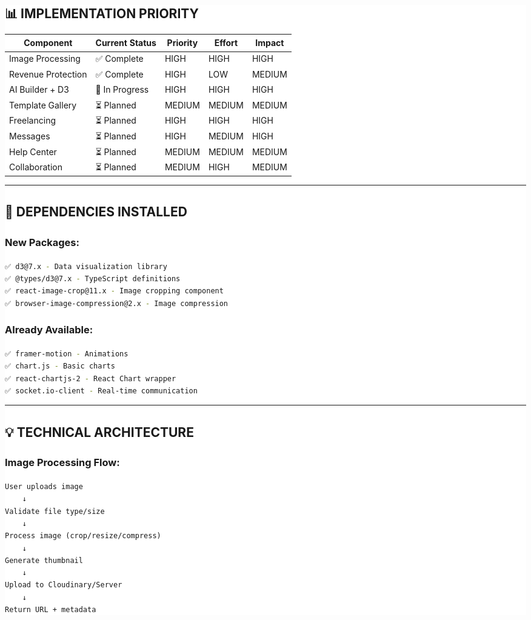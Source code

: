 
## 📊 **IMPLEMENTATION PRIORITY**

| Component | Current Status | Priority | Effort | Impact |
|-----------|----------------|----------|--------|--------|
| Image Processing | ✅ Complete | HIGH | HIGH | HIGH |
| Revenue Protection | ✅ Complete | HIGH | LOW | MEDIUM |
| AI Builder + D3 | 🔄 In Progress | HIGH | HIGH | HIGH |
| Template Gallery | ⏳ Planned | MEDIUM | MEDIUM | MEDIUM |
| Freelancing | ⏳ Planned | HIGH | HIGH | HIGH |
| Messages | ⏳ Planned | HIGH | MEDIUM | HIGH |
| Help Center | ⏳ Planned | MEDIUM | MEDIUM | MEDIUM |
| Collaboration | ⏳ Planned | MEDIUM | HIGH | MEDIUM |

---

## 🎯 **DEPENDENCIES INSTALLED**

### **New Packages**:
```bash
✅ d3@7.x - Data visualization library
✅ @types/d3@7.x - TypeScript definitions
✅ react-image-crop@11.x - Image cropping component
✅ browser-image-compression@2.x - Image compression
```

### **Already Available**:
```bash
✅ framer-motion - Animations
✅ chart.js - Basic charts
✅ react-chartjs-2 - React Chart wrapper
✅ socket.io-client - Real-time communication
```

---

## 💡 **TECHNICAL ARCHITECTURE**

### **Image Processing Flow**:
```
User uploads image
    ↓
Validate file type/size
    ↓
Process image (crop/resize/compress)
    ↓
Generate thumbnail
    ↓
Upload to Cloudinary/Server
    ↓
Return URL + metadata
```
